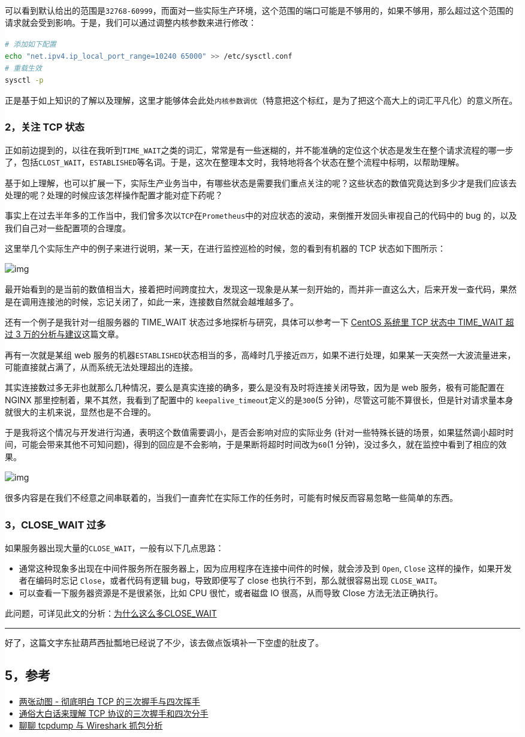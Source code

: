 可以看到默认给出的范围是`32768-60999`，而面对一些实际生产环境，这个范围的端口可能是不够用的，如果不够用，那么超过这个范围的请求就会受到影响。于是，我们可以通过调整内核参数来进行修改：

```sh
# 添加如下配置
echo "net.ipv4.ip_local_port_range=10240 65000" >> /etc/sysctl.conf
# 重载生效
sysctl -p
```

正是基于如上知识的了解以及理解，这里才能够体会此处`内核参数调优`（特意把这个标红，是为了把这个高大上的词汇平凡化）的意义所在。

### 2，关注 TCP 状态

正如前边提到的，以往在我听到`TIME_WAIT`之类的词汇，常常是有一些迷糊的，并不能准确的定位这个状态是发生在整个请求流程的哪一步了，包括`CLOST_WAIT`，`ESTABLISHED`等名词。于是，这次在整理本文时，我特地将各个状态在整个流程中标明，以帮助理解。

基于如上理解，也可以扩展一下，实际生产业务当中，有哪些状态是需要我们重点关注的呢？这些状态的数值究竟达到多少才是我们应该去处理的呢？处理的时候应该怎样操作配置才能对症下药呢？

事实上在过去半年多的工作当中，我们曾多次以`TCP`在`Prometheus`中的对应状态的波动，来倒推开发回头审视自己的代码中的 bug 的，以及我们自己对一些配置项的合理度。

这里举几个实际生产中的例子来进行说明，某一天，在进行监控巡检的时候，忽的看到有机器的 TCP 状态如下图所示：


![img](http://t.eryajf.net/imgs/2021/09/9029482a07c44b46.jpg)


最开始看到的是当前的数值相当大，接着把时间跨度拉大，发现这一现象是从某一刻开始的，而并非一直这么大，后来开发一查代码，果然是在调用连接池的时候，忘记关闭了，如此一来，连接数自然就会越堆越多了。



还有一个例子是我针对一组服务器的 TIME_WAIT 状态过多地探析与研究，具体可以参考一下 [CentOS 系统里 TCP 状态中 TIME_WAIT 超过 3 万的分析与建议](https://wiki.eryajf.net/pages/4147.html)这篇文章。

再有一次就是某组 web 服务的机器`ESTABLISHED`状态相当的多，高峰时几乎接近`四万`，如果不进行处理，如果某一天突然一大波流量进来，可能直接就占满了，从而系统无法处理超出的连接。

其实连接数过多无非也就那么几种情况，要么是真实连接的确多，要么是没有及时将连接关闭导致，因为是 web 服务，极有可能配置在 NGINX 那里控制着，果不其然，我看到了配置中的 `keepalive_timeout`定义的是`300`(5 分钟)，尽管这可能不算很长，但是针对请求量本身就很大的主机来说，显然也是不合理的。

于是我将这个情况与开发进行沟通，表明这个数值需要调小，是否会影响对应的实际业务 (针对一些特殊长链的场景，如果猛然调小超时时间，可能会带来其他不可知问题)，得到的回应是不会影响，于是果断将超时时间改为`60`(1 分钟)，没过多久，就在监控中看到了相应的效果。

![img](http://t.eryajf.net/imgs/2021/09/ccea7ee13cc35fbd.jpg)

很多内容是在我们不经意之间串联着的，当我们一直奔忙在实际工作的任务时，可能有时候反而容易忽略一些简单的东西。

### 3，CLOSE_WAIT 过多

如果服务器出现大量的`CLOSE_WAIT`，一般有以下几点思路：

- 通常这种现象多出现在中间件服务所在服务器上，因为应用程序在连接中间件的时候，就会涉及到 `Open`, `Close` 这样的操作，如果开发者在编码时忘记 `Close`，或者代码有逻辑 bug，导致即便写了 close 也执行不到，那么就很容易出现 `CLOSE_WAIT`。
- 可以查看一下服务器资源是不是很紧张，比如 CPU 很忙，或者磁盘 IO 很高，从而导致 Close 方法无法正确执行。

此问题，可详见此文的分析：[为什么这么多CLOSE_WAIT](https://plantegg.github.io/2021/04/06/%E4%B8%BA%E4%BB%80%E4%B9%88%E8%BF%99%E4%B9%88%E5%A4%9ACLOSE_WAIT/)

---

好了，这篇文字东扯葫芦西扯瓢地已经说了不少，该去做点饭填补一下空虚的肚皮了。

## 5，参考



- [两张动图 - 彻底明白 TCP 的三次握手与四次挥手](https://blog.csdn.net/qzcsu/article/details/72861891)
- [通俗大白话来理解 TCP 协议的三次握手和四次分手](https://github.com/jawil/blog/issues/14)
- [聊聊 tcpdump 与 Wireshark 抓包分析](https://www.jianshu.com/p/a62ed1bb5b20)
